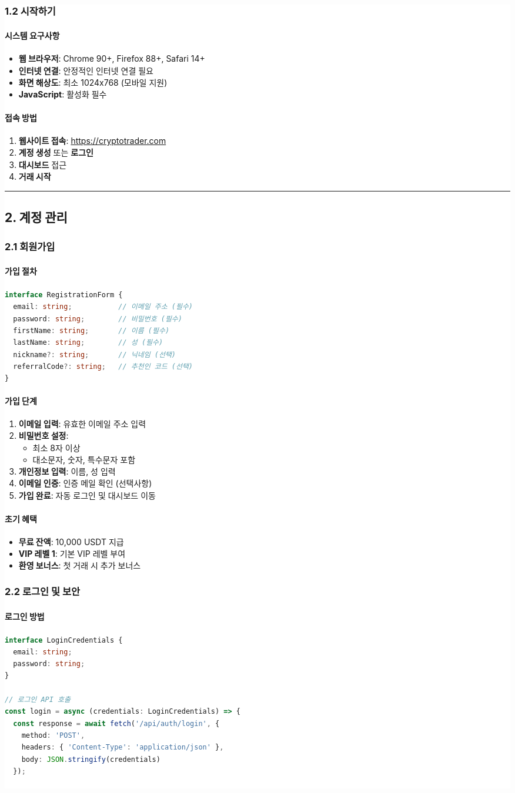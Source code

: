 ### 1.2 시작하기

#### 시스템 요구사항
- **웹 브라우저**: Chrome 90+, Firefox 88+, Safari 14+
- **인터넷 연결**: 안정적인 인터넷 연결 필요
- **화면 해상도**: 최소 1024x768 (모바일 지원)
- **JavaScript**: 활성화 필수

#### 접속 방법
1. **웹사이트 접속**: https://cryptotrader.com
2. **계정 생성** 또는 **로그인**
3. **대시보드** 접근
4. **거래 시작**

---

## 2. 계정 관리

### 2.1 회원가입

#### 가입 절차
```typescript
interface RegistrationForm {
  email: string;           // 이메일 주소 (필수)
  password: string;        // 비밀번호 (필수)
  firstName: string;       // 이름 (필수)
  lastName: string;        // 성 (필수)
  nickname?: string;       // 닉네임 (선택)
  referralCode?: string;   // 추천인 코드 (선택)
}
```

#### 가입 단계
1. **이메일 입력**: 유효한 이메일 주소 입력
2. **비밀번호 설정**: 
   - 최소 8자 이상
   - 대소문자, 숫자, 특수문자 포함
3. **개인정보 입력**: 이름, 성 입력
4. **이메일 인증**: 인증 메일 확인 (선택사항)
5. **가입 완료**: 자동 로그인 및 대시보드 이동

#### 초기 혜택
- **무료 잔액**: 10,000 USDT 지급
- **VIP 레벨 1**: 기본 VIP 레벨 부여
- **환영 보너스**: 첫 거래 시 추가 보너스

### 2.2 로그인 및 보안

#### 로그인 방법
```typescript
interface LoginCredentials {
  email: string;
  password: string;
}

// 로그인 API 호출
const login = async (credentials: LoginCredentials) => {
  const response = await fetch('/api/auth/login', {
    method: 'POST',
    headers: { 'Content-Type': 'application/json' },
    body: JSON.stringify(credentials)
  });
  
```